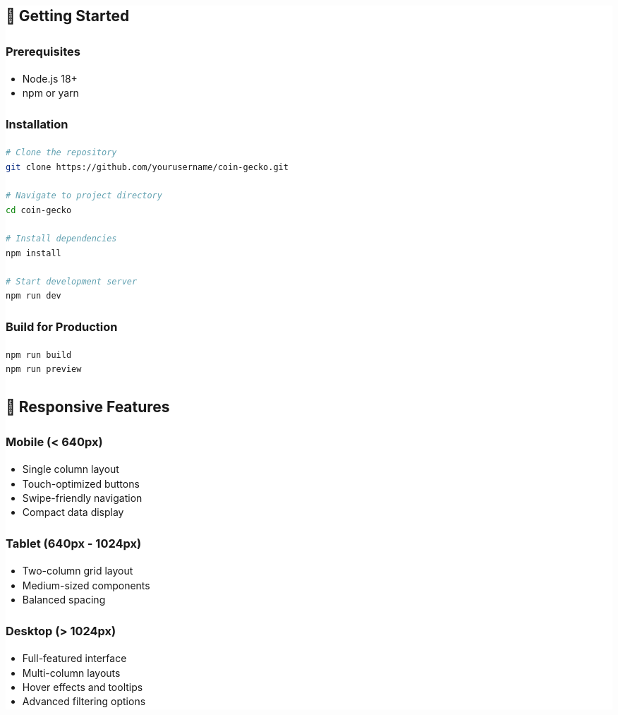 ## 🚀 **Getting Started**

### Prerequisites

- Node.js 18+
- npm or yarn

### Installation

```bash
# Clone the repository
git clone https://github.com/yourusername/coin-gecko.git

# Navigate to project directory
cd coin-gecko

# Install dependencies
npm install

# Start development server
npm run dev
```

### Build for Production

```bash
npm run build
npm run preview
```

## 📱 **Responsive Features**

### **Mobile (< 640px)**

- Single column layout
- Touch-optimized buttons
- Swipe-friendly navigation
- Compact data display

### **Tablet (640px - 1024px)**

- Two-column grid layout
- Medium-sized components
- Balanced spacing

### **Desktop (> 1024px)**

- Full-featured interface
- Multi-column layouts
- Hover effects and tooltips
- Advanced filtering options
